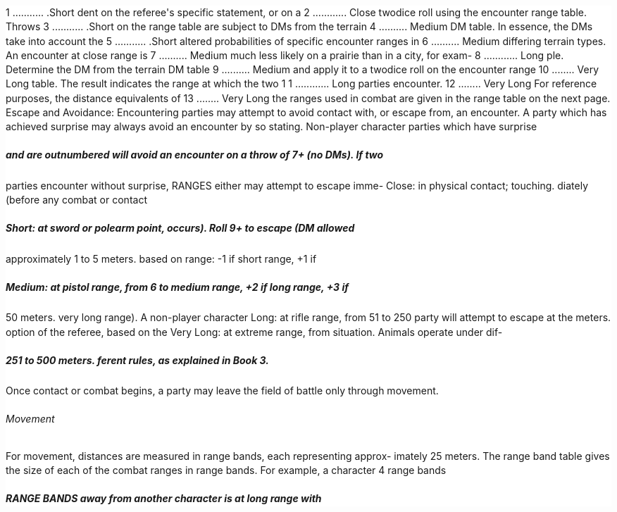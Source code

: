 1 ........... .Short dent on the referee's specific statement, or on a
2 ............ Close twodice roll using the encounter range table. Throws
3 ........... .Short on the range table are subject to DMs from the terrain
4 .......... Medium DM table. In essence, the DMs take into account the
5 ........... .Short altered probabilities of specific encounter ranges in
6 .......... Medium differing terrain types. An encounter at close range is
7 .......... Medium much less likely on a prairie than in a city, for exam-
8 ............ Long ple. Determine the DM from the terrain DM table
9 .......... Medium and apply it to a twodice roll on the encounter range
10 ........ Very Long table. The result indicates the range at which the two
1 1 ............ Long parties encounter.
12 ........ Very Long For reference purposes, the distance equivalents of
13 ........ Very Long the ranges used in combat are given in the range table
on the next page.
Escape and Avoidance: Encountering parties may attempt to avoid contact with,
or escape from, an encounter. A party which has achieved surprise may always
avoid an encounter by so stating. Non-player character parties which have surprise


##### and are outnumbered will avoid an encounter on a throw of 7+ (no DMs). If two


parties encounter without surprise,
RANGES either may attempt to escape imme-
Close: in physical contact; touching. diately (before any combat or contact

##### Short: at sword or polearm point, occurs). Roll 9+ to escape (DM allowed


approximately 1 to 5 meters. based on range: -1 if short range, +1 if

##### Medium: at pistol range, from 6 to medium range, +2 if long range, +3 if


50 meters. very long range). A non-player character
Long: at rifle range, from 51 to 250 party will attempt to escape at the
meters. option of the referee, based on the
Very Long: at extreme range, from situation. Animals operate under dif-

##### 251 to 500 meters. ferent rules, as explained in Book 3.


Once contact or combat begins, a
party may leave the field of battle only through movement.

###### Movement


For movement, distances are measured in range bands, each representing approx-
imately 25 meters. The range band table gives the size of each of the combat ranges
in range bands. For example, a character 4 range bands

##### RANGE BANDS away from another character is at long range with
